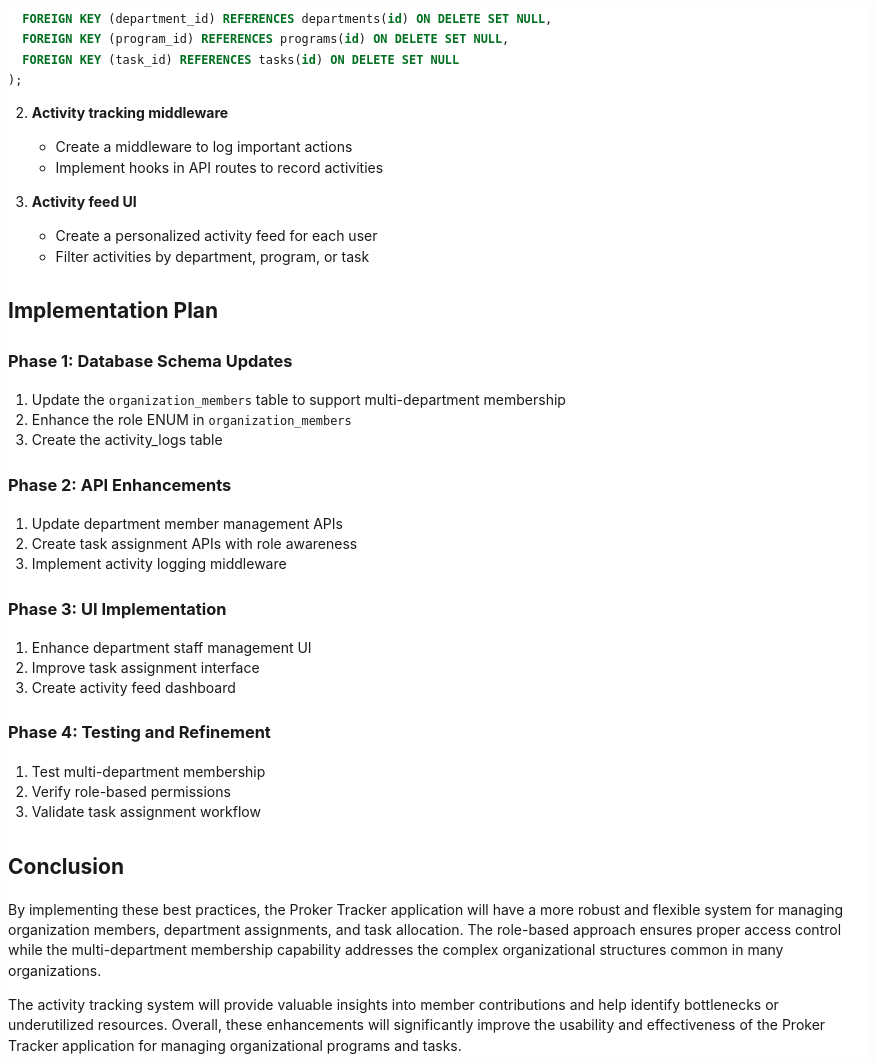   ```sql
     FOREIGN KEY (department_id) REFERENCES departments(id) ON DELETE SET NULL,
     FOREIGN KEY (program_id) REFERENCES programs(id) ON DELETE SET NULL,
     FOREIGN KEY (task_id) REFERENCES tasks(id) ON DELETE SET NULL
   );
   ```

2. **Activity tracking middleware**
   - Create a middleware to log important actions
   - Implement hooks in API routes to record activities

3. **Activity feed UI**
   - Create a personalized activity feed for each user
   - Filter activities by department, program, or task

## Implementation Plan

### Phase 1: Database Schema Updates
1. Update the `organization_members` table to support multi-department membership
2. Enhance the role ENUM in `organization_members`
3. Create the activity_logs table

### Phase 2: API Enhancements
1. Update department member management APIs
2. Create task assignment APIs with role awareness
3. Implement activity logging middleware

### Phase 3: UI Implementation
1. Enhance department staff management UI
2. Improve task assignment interface
3. Create activity feed dashboard

### Phase 4: Testing and Refinement
1. Test multi-department membership
2. Verify role-based permissions
3. Validate task assignment workflow

## Conclusion

By implementing these best practices, the Proker Tracker application will have a more robust and flexible system for managing organization members, department assignments, and task allocation. The role-based approach ensures proper access control while the multi-department membership capability addresses the complex organizational structures common in many organizations.

The activity tracking system will provide valuable insights into member contributions and help identify bottlenecks or underutilized resources. Overall, these enhancements will significantly improve the usability and effectiveness of the Proker Tracker application for managing organizational programs and tasks.
